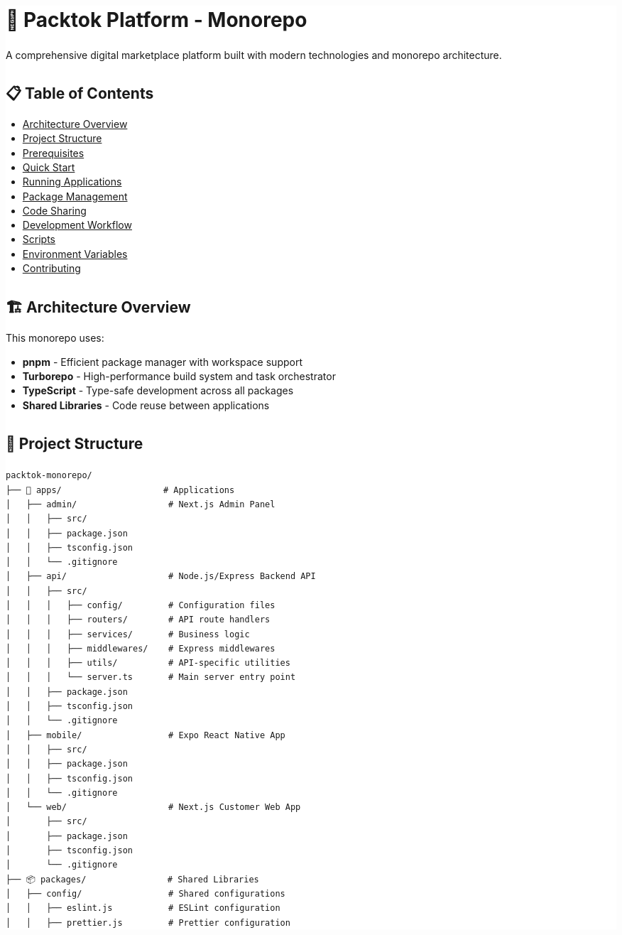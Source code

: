 # 🚀 Packtok Platform - Monorepo

A comprehensive digital marketplace platform built with modern technologies and monorepo architecture.

## 📋 Table of Contents

- [Architecture Overview](#architecture-overview)
- [Project Structure](#project-structure)
- [Prerequisites](#prerequisites)
- [Quick Start](#quick-start)
- [Running Applications](#running-applications)
- [Package Management](#package-management)
- [Code Sharing](#code-sharing)
- [Development Workflow](#development-workflow)
- [Scripts](#scripts)
- [Environment Variables](#environment-variables)
- [Contributing](#contributing)

## 🏗️ Architecture Overview

This monorepo uses:
- **pnpm** - Efficient package manager with workspace support
- **Turborepo** - High-performance build system and task orchestrator
- **TypeScript** - Type-safe development across all packages
- **Shared Libraries** - Code reuse between applications

## 📁 Project Structure

```
packtok-monorepo/
├── 📱 apps/                    # Applications
│   ├── admin/                  # Next.js Admin Panel
│   │   ├── src/
│   │   ├── package.json
│   │   ├── tsconfig.json
│   │   └── .gitignore
│   ├── api/                    # Node.js/Express Backend API
│   │   ├── src/
│   │   │   ├── config/         # Configuration files
│   │   │   ├── routers/        # API route handlers
│   │   │   ├── services/       # Business logic
│   │   │   ├── middlewares/    # Express middlewares
│   │   │   ├── utils/          # API-specific utilities
│   │   │   └── server.ts       # Main server entry point
│   │   ├── package.json
│   │   ├── tsconfig.json
│   │   └── .gitignore
│   ├── mobile/                 # Expo React Native App
│   │   ├── src/
│   │   ├── package.json
│   │   ├── tsconfig.json
│   │   └── .gitignore
│   └── web/                    # Next.js Customer Web App
│       ├── src/
│       ├── package.json
│       ├── tsconfig.json
│       └── .gitignore
├── 📦 packages/                # Shared Libraries
│   ├── config/                 # Shared configurations
│   │   ├── eslint.js           # ESLint configuration
│   │   ├── prettier.js         # Prettier configuration
```